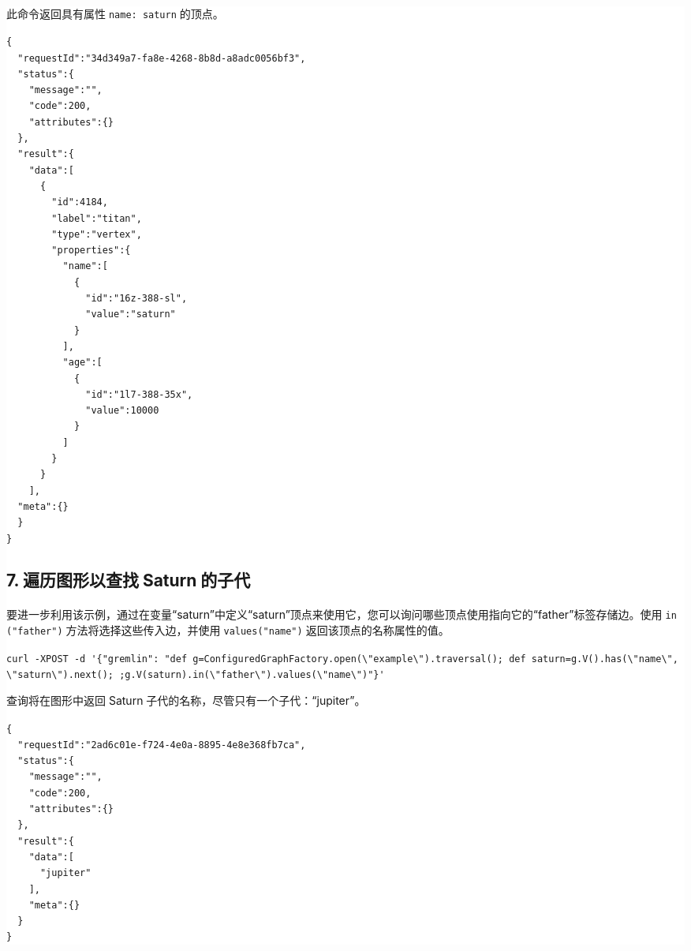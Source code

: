 此命令返回具有属性 `name: saturn` 的顶点。

```
{
  "requestId":"34d349a7-fa8e-4268-8b8d-a8adc0056bf3",
  "status":{
    "message":"",
    "code":200,
    "attributes":{}
  },
  "result":{
    "data":[
      {
        "id":4184,
        "label":"titan",
        "type":"vertex",
        "properties":{
          "name":[
            {
              "id":"16z-388-sl",
              "value":"saturn"
            }
          ],
          "age":[
            {
              "id":"1l7-388-35x",
              "value":10000
            }
          ]
        }
      }
    ],
  "meta":{}
  }
}
```

## 7. 遍历图形以查找 Saturn 的子代

要进一步利用该示例，通过在变量“saturn”中定义“saturn”顶点来使用它，您可以询问哪些顶点使用指向它的“father”标签存储边。使用 `in("father")` 方法将选择这些传入边，并使用 `values("name")` 返回该顶点的名称属性的值。

```
curl -XPOST -d '{"gremlin": "def g=ConfiguredGraphFactory.open(\"example\").traversal(); def saturn=g.V().has(\"name\", \"saturn\").next(); ;g.V(saturn).in(\"father\").values(\"name\")"}'
```

查询将在图形中返回 Saturn 子代的名称，尽管只有一个子代：“jupiter”。

```
{
  "requestId":"2ad6c01e-f724-4e0a-8895-4e8e368fb7ca",
  "status":{
    "message":"",
    "code":200,
    "attributes":{}
  },
  "result":{
    "data":[
      "jupiter"
    ],
    "meta":{}
  }
}
```
